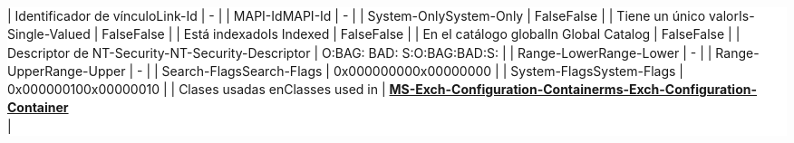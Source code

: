 | <span data-ttu-id="65527-248">Identificador de vínculo</span><span class="sxs-lookup"><span data-stu-id="65527-248">Link-Id</span></span>                | \-                                                                                   |
| <span data-ttu-id="65527-249">MAPI-Id</span><span class="sxs-lookup"><span data-stu-id="65527-249">MAPI-Id</span></span>                | \-                                                                                   |
| <span data-ttu-id="65527-250">System-Only</span><span class="sxs-lookup"><span data-stu-id="65527-250">System-Only</span></span>            | <span data-ttu-id="65527-251">False</span><span class="sxs-lookup"><span data-stu-id="65527-251">False</span></span>                                                                                |
| <span data-ttu-id="65527-252">Tiene un único valor</span><span class="sxs-lookup"><span data-stu-id="65527-252">Is-Single-Valued</span></span>       | <span data-ttu-id="65527-253">False</span><span class="sxs-lookup"><span data-stu-id="65527-253">False</span></span>                                                                                |
| <span data-ttu-id="65527-254">Está indexado</span><span class="sxs-lookup"><span data-stu-id="65527-254">Is Indexed</span></span>             | <span data-ttu-id="65527-255">False</span><span class="sxs-lookup"><span data-stu-id="65527-255">False</span></span>                                                                                |
| <span data-ttu-id="65527-256">En el catálogo global</span><span class="sxs-lookup"><span data-stu-id="65527-256">In Global Catalog</span></span>      | <span data-ttu-id="65527-257">False</span><span class="sxs-lookup"><span data-stu-id="65527-257">False</span></span>                                                                                |
| <span data-ttu-id="65527-258">Descriptor de NT-Security-</span><span class="sxs-lookup"><span data-stu-id="65527-258">NT-Security-Descriptor</span></span> | <span data-ttu-id="65527-259">O:BAG: BAD: S:</span><span class="sxs-lookup"><span data-stu-id="65527-259">O:BAG:BAD:S:</span></span>                                                                         |
| <span data-ttu-id="65527-260">Range-Lower</span><span class="sxs-lookup"><span data-stu-id="65527-260">Range-Lower</span></span>            | \-                                                                                   |
| <span data-ttu-id="65527-261">Range-Upper</span><span class="sxs-lookup"><span data-stu-id="65527-261">Range-Upper</span></span>            | \-                                                                                   |
| <span data-ttu-id="65527-262">Search-Flags</span><span class="sxs-lookup"><span data-stu-id="65527-262">Search-Flags</span></span>           | <span data-ttu-id="65527-263">0x00000000</span><span class="sxs-lookup"><span data-stu-id="65527-263">0x00000000</span></span>                                                                           |
| <span data-ttu-id="65527-264">System-Flags</span><span class="sxs-lookup"><span data-stu-id="65527-264">System-Flags</span></span>           | <span data-ttu-id="65527-265">0x00000010</span><span class="sxs-lookup"><span data-stu-id="65527-265">0x00000010</span></span>                                                                           |
| <span data-ttu-id="65527-266">Clases usadas en</span><span class="sxs-lookup"><span data-stu-id="65527-266">Classes used in</span></span>        | [<span data-ttu-id="65527-267">**MS-Exch-Configuration-Container**</span><span class="sxs-lookup"><span data-stu-id="65527-267">**ms-Exch-Configuration-Container**</span></span>](c-msexchconfigurationcontainer.md)<br/> |



 

 





